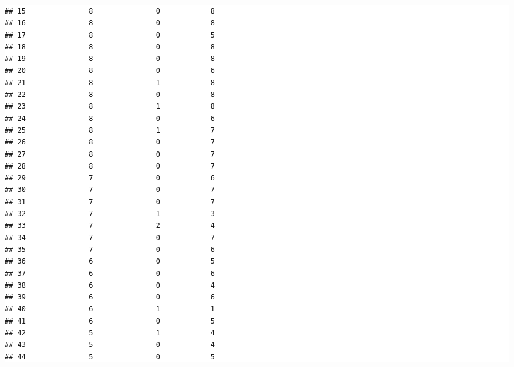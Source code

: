     ## 15               8               0            8
    ## 16               8               0            8
    ## 17               8               0            5
    ## 18               8               0            8
    ## 19               8               0            8
    ## 20               8               0            6
    ## 21               8               1            8
    ## 22               8               0            8
    ## 23               8               1            8
    ## 24               8               0            6
    ## 25               8               1            7
    ## 26               8               0            7
    ## 27               8               0            7
    ## 28               8               0            7
    ## 29               7               0            6
    ## 30               7               0            7
    ## 31               7               0            7
    ## 32               7               1            3
    ## 33               7               2            4
    ## 34               7               0            7
    ## 35               7               0            6
    ## 36               6               0            5
    ## 37               6               0            6
    ## 38               6               0            4
    ## 39               6               0            6
    ## 40               6               1            1
    ## 41               6               0            5
    ## 42               5               1            4
    ## 43               5               0            4
    ## 44               5               0            5